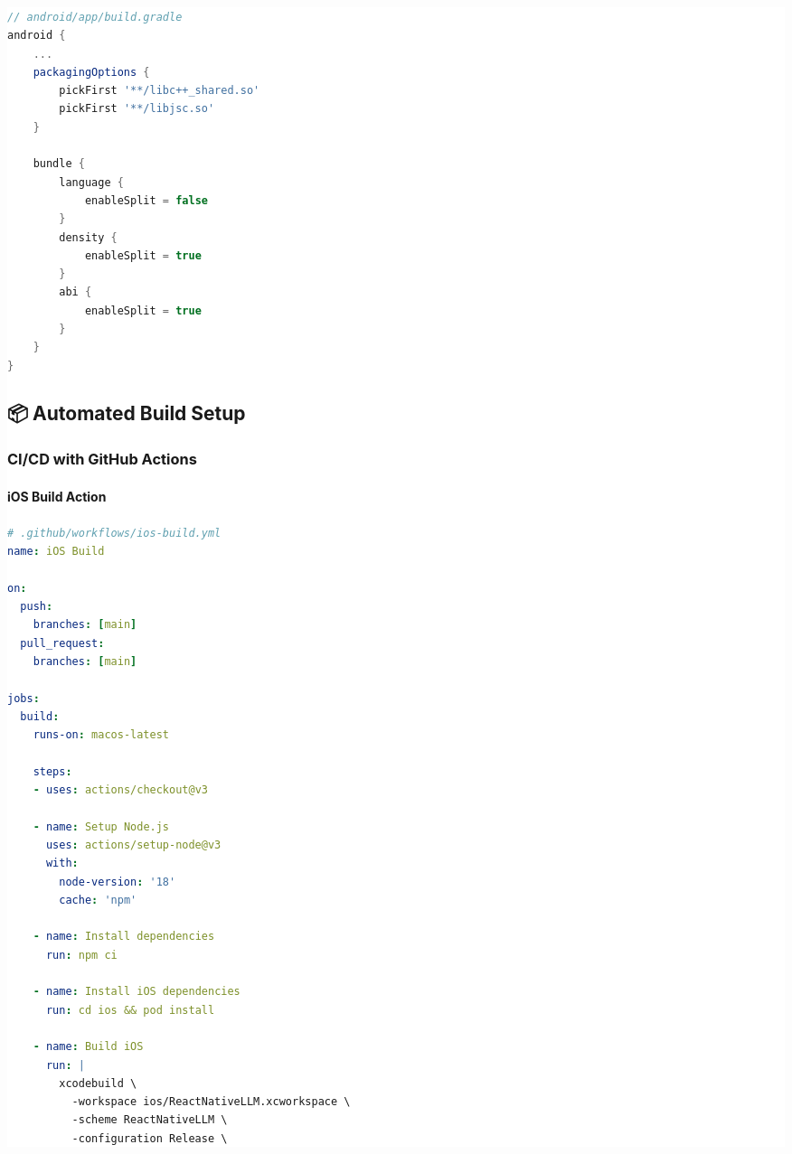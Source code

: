```gradle
// android/app/build.gradle
android {
    ...
    packagingOptions {
        pickFirst '**/libc++_shared.so'
        pickFirst '**/libjsc.so'
    }
    
    bundle {
        language {
            enableSplit = false
        }
        density {
            enableSplit = true
        }
        abi {
            enableSplit = true
        }
    }
}
```

## 📦 Automated Build Setup

### CI/CD with GitHub Actions

#### iOS Build Action

```yaml
# .github/workflows/ios-build.yml
name: iOS Build

on:
  push:
    branches: [main]
  pull_request:
    branches: [main]

jobs:
  build:
    runs-on: macos-latest
    
    steps:
    - uses: actions/checkout@v3
    
    - name: Setup Node.js
      uses: actions/setup-node@v3
      with:
        node-version: '18'
        cache: 'npm'
    
    - name: Install dependencies
      run: npm ci
    
    - name: Install iOS dependencies
      run: cd ios && pod install
    
    - name: Build iOS
      run: |
        xcodebuild \
          -workspace ios/ReactNativeLLM.xcworkspace \
          -scheme ReactNativeLLM \
          -configuration Release \
```